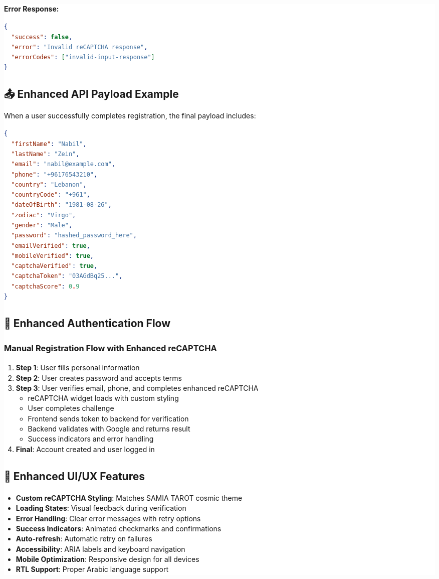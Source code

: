**Error Response:**
```json
{
  "success": false,
  "error": "Invalid reCAPTCHA response",
  "errorCodes": ["invalid-input-response"]
}
```

## 📤 Enhanced API Payload Example

When a user successfully completes registration, the final payload includes:

```json
{
  "firstName": "Nabil",
  "lastName": "Zein",
  "email": "nabil@example.com",
  "phone": "+96176543210",
  "country": "Lebanon",
  "countryCode": "+961",
  "dateOfBirth": "1981-08-26",
  "zodiac": "Virgo",
  "gender": "Male",
  "password": "hashed_password_here",
  "emailVerified": true,
  "mobileVerified": true,
  "captchaVerified": true,
  "captchaToken": "03AGdBq25...",
  "captchaScore": 0.9
}
```

## 🔄 Enhanced Authentication Flow

### Manual Registration Flow with Enhanced reCAPTCHA
1. **Step 1**: User fills personal information
2. **Step 2**: User creates password and accepts terms
3. **Step 3**: User verifies email, phone, and completes enhanced reCAPTCHA
   - reCAPTCHA widget loads with custom styling
   - User completes challenge
   - Frontend sends token to backend for verification
   - Backend validates with Google and returns result
   - Success indicators and error handling
4. **Final**: Account created and user logged in

## 🎨 Enhanced UI/UX Features

- **Custom reCAPTCHA Styling**: Matches SAMIA TAROT cosmic theme
- **Loading States**: Visual feedback during verification
- **Error Handling**: Clear error messages with retry options
- **Success Indicators**: Animated checkmarks and confirmations
- **Auto-refresh**: Automatic retry on failures
- **Accessibility**: ARIA labels and keyboard navigation
- **Mobile Optimization**: Responsive design for all devices
- **RTL Support**: Proper Arabic language support
